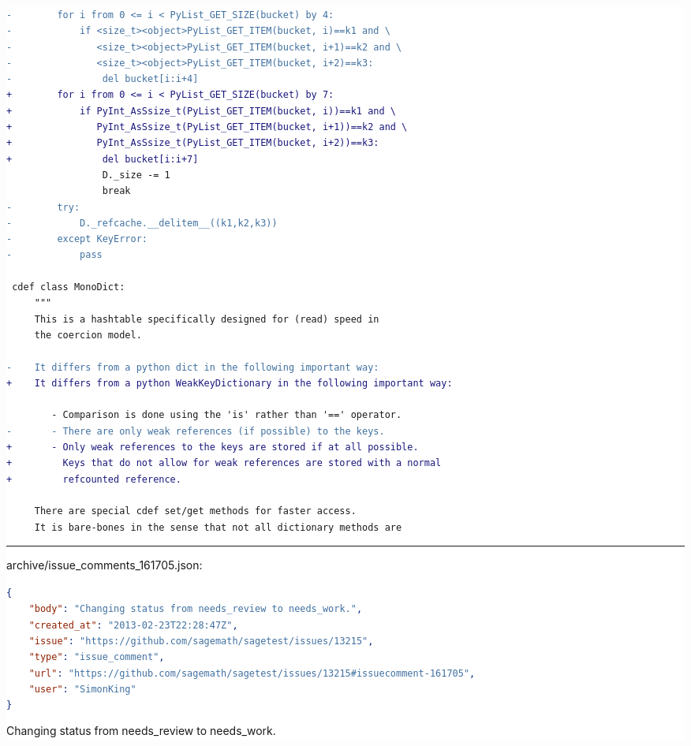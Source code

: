```diff
-        for i from 0 <= i < PyList_GET_SIZE(bucket) by 4:
-            if <size_t><object>PyList_GET_ITEM(bucket, i)==k1 and \
-               <size_t><object>PyList_GET_ITEM(bucket, i+1)==k2 and \
-               <size_t><object>PyList_GET_ITEM(bucket, i+2)==k3:
-                del bucket[i:i+4]
+        for i from 0 <= i < PyList_GET_SIZE(bucket) by 7:
+            if PyInt_AsSsize_t(PyList_GET_ITEM(bucket, i))==k1 and \
+               PyInt_AsSsize_t(PyList_GET_ITEM(bucket, i+1))==k2 and \
+               PyInt_AsSsize_t(PyList_GET_ITEM(bucket, i+2))==k3:
+                del bucket[i:i+7]
                 D._size -= 1
                 break
-        try:
-            D._refcache.__delitem__((k1,k2,k3))
-        except KeyError:
-            pass
 
 cdef class MonoDict:
     """
     This is a hashtable specifically designed for (read) speed in
     the coercion model.
 
-    It differs from a python dict in the following important way:
+    It differs from a python WeakKeyDictionary in the following important way:
 
        - Comparison is done using the 'is' rather than '==' operator.
-       - There are only weak references (if possible) to the keys.
+       - Only weak references to the keys are stored if at all possible.
+         Keys that do not allow for weak references are stored with a normal
+         refcounted reference.
 
     There are special cdef set/get methods for faster access.
     It is bare-bones in the sense that not all dictionary methods are
```




---

archive/issue_comments_161705.json:
```json
{
    "body": "Changing status from needs_review to needs_work.",
    "created_at": "2013-02-23T22:28:47Z",
    "issue": "https://github.com/sagemath/sagetest/issues/13215",
    "type": "issue_comment",
    "url": "https://github.com/sagemath/sagetest/issues/13215#issuecomment-161705",
    "user": "SimonKing"
}
```

Changing status from needs_review to needs_work.
